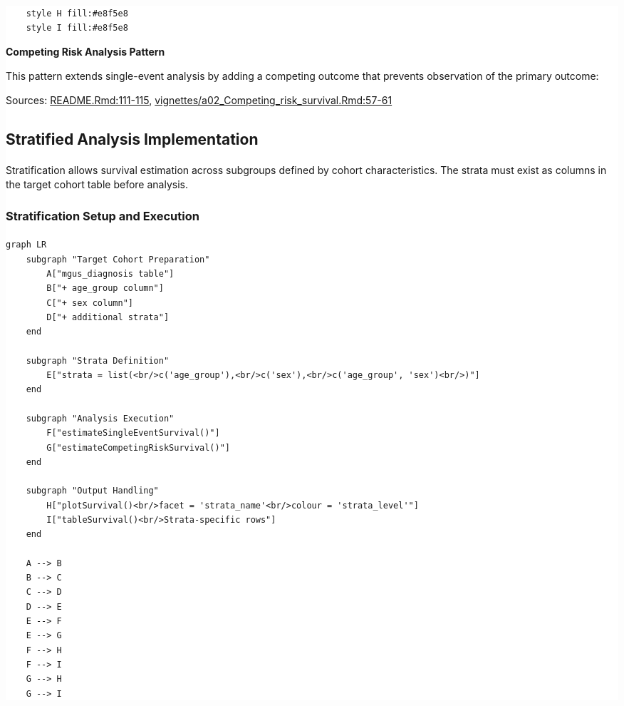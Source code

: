```mermaid
    style H fill:#e8f5e8
    style I fill:#e8f5e8
```

**Competing Risk Analysis Pattern**

This pattern extends single-event analysis by adding a competing outcome that prevents observation of the primary outcome:

Sources: [README.Rmd:111-115](), [vignettes/a02_Competing_risk_survival.Rmd:57-61]()

## Stratified Analysis Implementation

Stratification allows survival estimation across subgroups defined by cohort characteristics. The strata must exist as columns in the target cohort table before analysis.

### Stratification Setup and Execution

```mermaid
graph LR
    subgraph "Target Cohort Preparation"
        A["mgus_diagnosis table"]
        B["+ age_group column"]
        C["+ sex column"]
        D["+ additional strata"]
    end
    
    subgraph "Strata Definition"
        E["strata = list(<br/>c('age_group'),<br/>c('sex'),<br/>c('age_group', 'sex')<br/>)"]
    end
    
    subgraph "Analysis Execution"
        F["estimateSingleEventSurvival()"]
        G["estimateCompetingRiskSurvival()"]
    end
    
    subgraph "Output Handling"
        H["plotSurvival()<br/>facet = 'strata_name'<br/>colour = 'strata_level'"]
        I["tableSurvival()<br/>Strata-specific rows"]
    end
    
    A --> B
    B --> C  
    C --> D
    D --> E
    E --> F
    E --> G
    F --> H
    F --> I
    G --> H
    G --> I
```
